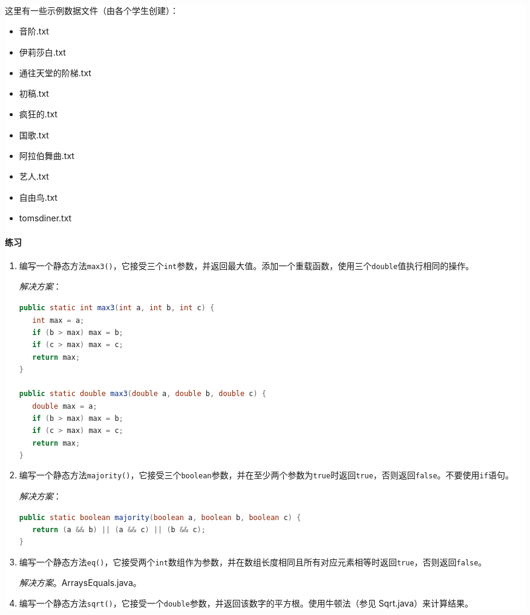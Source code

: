 这里有一些示例数据文件（由各个学生创建）：

+   音阶.txt

+   伊莉莎白.txt

+   通往天堂的阶梯.txt

+   初稿.txt

+   疯狂的.txt

+   国歌.txt

+   阿拉伯舞曲.txt

+   艺人.txt

+   自由鸟.txt

+   tomsdiner.txt

#### 练习

1.  编写一个静态方法`max3()`，它接受三个`int`参数，并返回最大值。添加一个重载函数，使用三个`double`值执行相同的操作。

    *解决方案*：

    ```java
    public static int max3(int a, int b, int c) {
       int max = a;
       if (b > max) max = b;
       if (c > max) max = c;
       return max;
    }

    public static double max3(double a, double b, double c) {
       double max = a;
       if (b > max) max = b;
       if (c > max) max = c;
       return max;
    }

    ```

1.  编写一个静态方法`majority()`，它接受三个`boolean`参数，并在至少两个参数为`true`时返回`true`，否则返回`false`。不要使用`if`语句。

    *解决方案*：

    ```java
    public static boolean majority(boolean a, boolean b, boolean c) {
       return (a && b) || (a && c) || (b && c);
    }

    ```

1.  编写一个静态方法`eq()`，它接受两个`int`数组作为参数，并在数组长度相同且所有对应元素相等时返回`true`，否则返回`false`。

    *解决方案*。ArraysEquals.java。

1.  编写一个静态方法`sqrt()`，它接受一个`double`参数，并返回该数字的平方根。使用牛顿法（参见 Sqrt.java）来计算结果。
